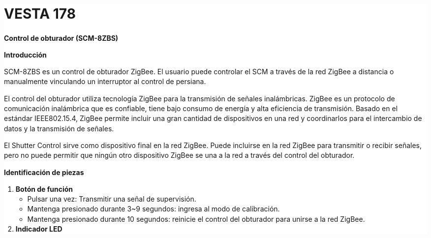 # VESTA 178

**Control de obturador (SCM-8ZBS)**

**Introducción**

SCM-8ZBS es un control de obturador ZigBee. El usuario puede controlar el SCM a través de la red ZigBee a distancia o manualmente vinculando un interruptor al control de persiana.

El control del obturador utiliza tecnología ZigBee para la transmisión de señales inalámbricas. ZigBee es un protocolo de comunicación inalámbrica que es confiable, tiene bajo consumo de energía y alta eficiencia de transmisión. Basado en el estándar IEEE802.15.4, ZigBee permite incluir una gran cantidad de dispositivos en una red y coordinarlos para el intercambio de datos y la transmisión de señales.

El Shutter Control sirve como dispositivo final en la red ZigBee. Puede incluirse en la red ZigBee para transmitir o recibir señales, pero no puede permitir que ningún otro dispositivo ZigBee se una a la red a través del control del obturador.

**Identificación de piezas**

1.  **Botón de función**
    -   Pulsar una vez: Transmitir una señal de supervisión.
    -   Mantenga presionado durante 3~9 segundos: ingresa al modo de calibración.
    -   Mantenga presionado durante 10 segundos: reinicie el control del obturador para unirse a la red ZigBee.
2.  **Indicador LED**
